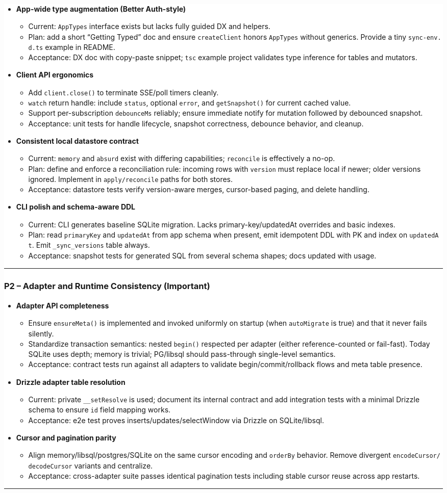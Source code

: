 - **App-wide type augmentation (Better Auth-style)**
  - Current: `AppTypes` interface exists but lacks fully guided DX and helpers.
  - Plan: add a short “Getting Typed” doc and ensure `createClient` honors `AppTypes` without generics. Provide a tiny `sync-env.d.ts` example in README.
  - Acceptance: DX doc with copy-paste snippet; `tsc` example project validates type inference for tables and mutators.

- **Client API ergonomics**
  - Add `client.close()` to terminate SSE/poll timers cleanly.
  - `watch` return handle: include `status`, optional `error`, and `getSnapshot()` for current cached value.
  - Support per-subscription `debounceMs` reliably; ensure immediate notify for mutation followed by debounced snapshot.
  - Acceptance: unit tests for handle lifecycle, snapshot correctness, debounce behavior, and cleanup.

- **Consistent local datastore contract**
  - Current: `memory` and `absurd` exist with differing capabilities; `reconcile` is effectively a no-op.
  - Plan: define and enforce a reconciliation rule: incoming rows with `version` must replace local if newer; older versions ignored. Implement in `apply/reconcile` paths for both stores.
  - Acceptance: datastore tests verify version-aware merges, cursor-based paging, and delete handling.

- **CLI polish and schema-aware DDL**
  - Current: CLI generates baseline SQLite migration. Lacks primary-key/updatedAt overrides and basic indexes.
  - Plan: read `primaryKey` and `updatedAt` from app schema when present, emit idempotent DDL with PK and index on `updatedAt`. Emit `_sync_versions` table always.
  - Acceptance: snapshot tests for generated SQL from several schema shapes; docs updated with usage.

---

### P2 – Adapter and Runtime Consistency (Important)

- **Adapter API completeness**
  - Ensure `ensureMeta()` is implemented and invoked uniformly on startup (when `autoMigrate` is true) and that it never fails silently.
  - Standardize transaction semantics: nested `begin()` respected per adapter (either reference-counted or fail-fast). Today SQLite uses depth; memory is trivial; PG/libsql should pass-through single-level semantics.
  - Acceptance: contract tests run against all adapters to validate begin/commit/rollback flows and meta table presence.

- **Drizzle adapter table resolution**
  - Current: private `__setResolve` is used; document its internal contract and add integration tests with a minimal Drizzle schema to ensure `id` field mapping works.
  - Acceptance: e2e test proves inserts/updates/selectWindow via Drizzle on SQLite/libsql.

- **Cursor and pagination parity**
  - Align memory/libsql/postgres/SQLite on the same cursor encoding and `orderBy` behavior. Remove divergent `encodeCursor/decodeCursor` variants and centralize.
  - Acceptance: cross-adapter suite passes identical pagination tests including stable cursor reuse across app restarts.

---